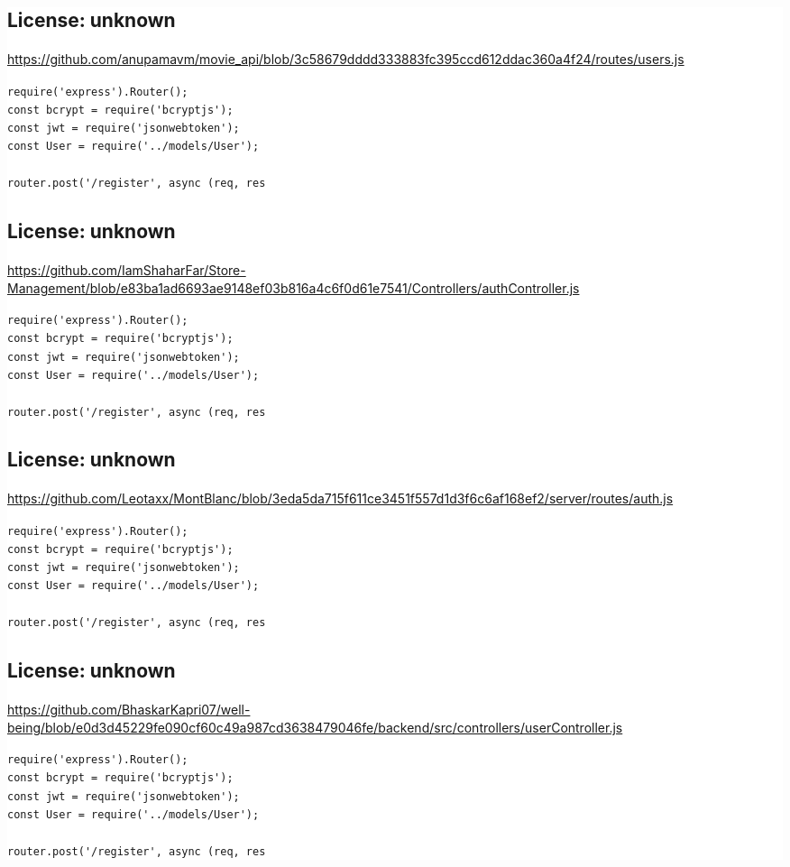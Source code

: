 
## License: unknown
https://github.com/anupamavm/movie_api/blob/3c58679dddd333883fc395ccd612ddac360a4f24/routes/users.js

```
require('express').Router();
const bcrypt = require('bcryptjs');
const jwt = require('jsonwebtoken');
const User = require('../models/User');

router.post('/register', async (req, res
```


## License: unknown
https://github.com/IamShaharFar/Store-Management/blob/e83ba1ad6693ae9148ef03b816a4c6f0d61e7541/Controllers/authController.js

```
require('express').Router();
const bcrypt = require('bcryptjs');
const jwt = require('jsonwebtoken');
const User = require('../models/User');

router.post('/register', async (req, res
```


## License: unknown
https://github.com/Leotaxx/MontBlanc/blob/3eda5da715f611ce3451f557d1d3f6c6af168ef2/server/routes/auth.js

```
require('express').Router();
const bcrypt = require('bcryptjs');
const jwt = require('jsonwebtoken');
const User = require('../models/User');

router.post('/register', async (req, res
```


## License: unknown
https://github.com/BhaskarKapri07/well-being/blob/e0d3d45229fe090cf60c49a987cd3638479046fe/backend/src/controllers/userController.js

```
require('express').Router();
const bcrypt = require('bcryptjs');
const jwt = require('jsonwebtoken');
const User = require('../models/User');

router.post('/register', async (req, res
```
